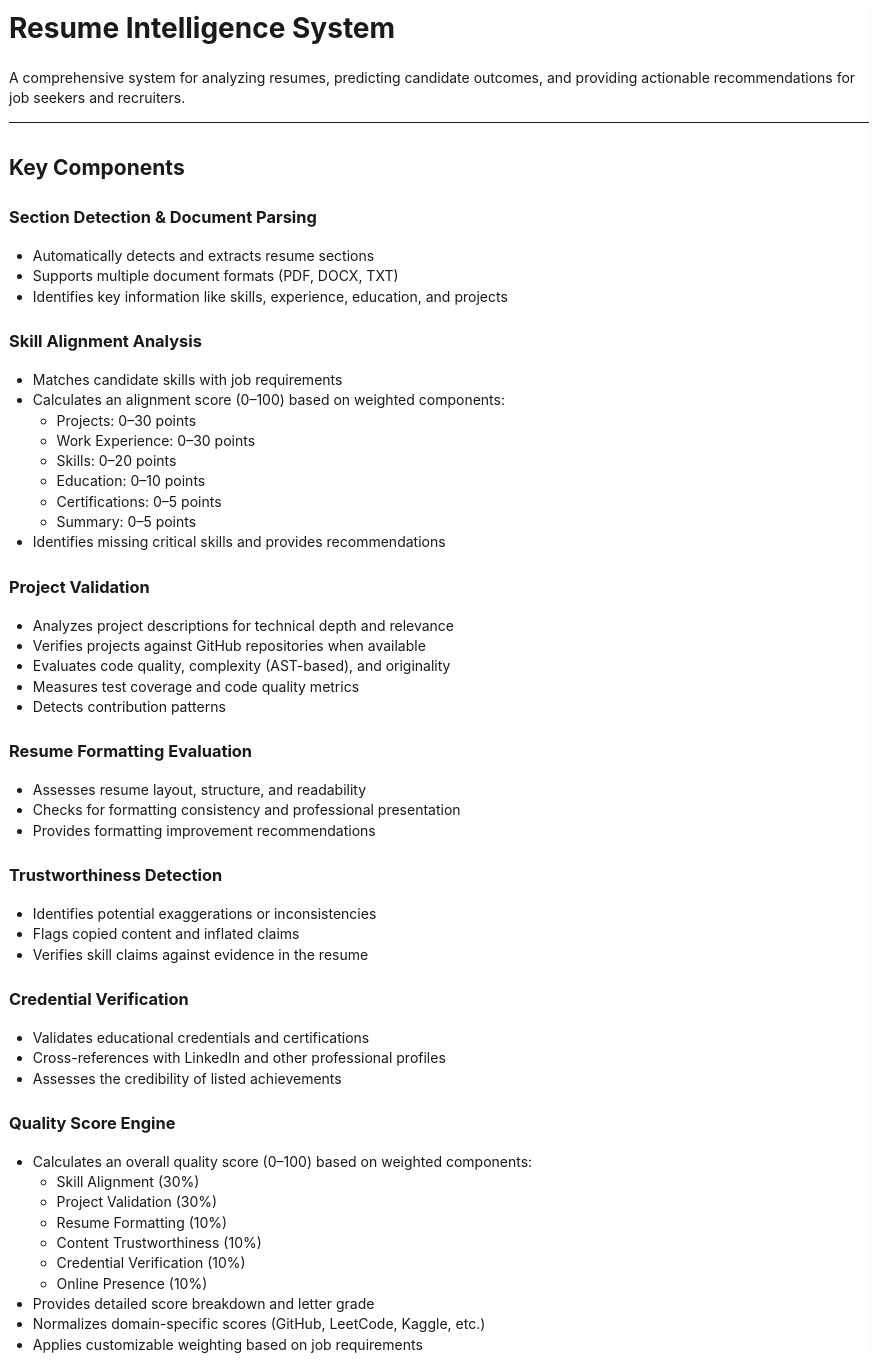 # Resume Intelligence System

A comprehensive system for analyzing resumes, predicting candidate outcomes, and providing actionable recommendations for job seekers and recruiters.

---

## Key Components

### Section Detection & Document Parsing
- Automatically detects and extracts resume sections  
- Supports multiple document formats (PDF, DOCX, TXT)  
- Identifies key information like skills, experience, education, and projects  

### Skill Alignment Analysis
- Matches candidate skills with job requirements  
- Calculates an alignment score (0–100) based on weighted components:
  - Projects: 0–30 points  
  - Work Experience: 0–30 points  
  - Skills: 0–20 points  
  - Education: 0–10 points  
  - Certifications: 0–5 points  
  - Summary: 0–5 points  
- Identifies missing critical skills and provides recommendations  

### Project Validation
- Analyzes project descriptions for technical depth and relevance  
- Verifies projects against GitHub repositories when available  
- Evaluates code quality, complexity (AST-based), and originality  
- Measures test coverage and code quality metrics  
- Detects contribution patterns  

### Resume Formatting Evaluation
- Assesses resume layout, structure, and readability  
- Checks for formatting consistency and professional presentation  
- Provides formatting improvement recommendations  

### Trustworthiness Detection
- Identifies potential exaggerations or inconsistencies  
- Flags copied content and inflated claims  
- Verifies skill claims against evidence in the resume  

### Credential Verification
- Validates educational credentials and certifications  
- Cross-references with LinkedIn and other professional profiles  
- Assesses the credibility of listed achievements  

### Quality Score Engine
- Calculates an overall quality score (0–100) based on weighted components:
  - Skill Alignment (30%)  
  - Project Validation (30%)  
  - Resume Formatting (10%)  
  - Content Trustworthiness (10%)  
  - Credential Verification (10%)  
  - Online Presence (10%)  
- Provides detailed score breakdown and letter grade  
- Normalizes domain-specific scores (GitHub, LeetCode, Kaggle, etc.)  
- Applies customizable weighting based on job requirements  
